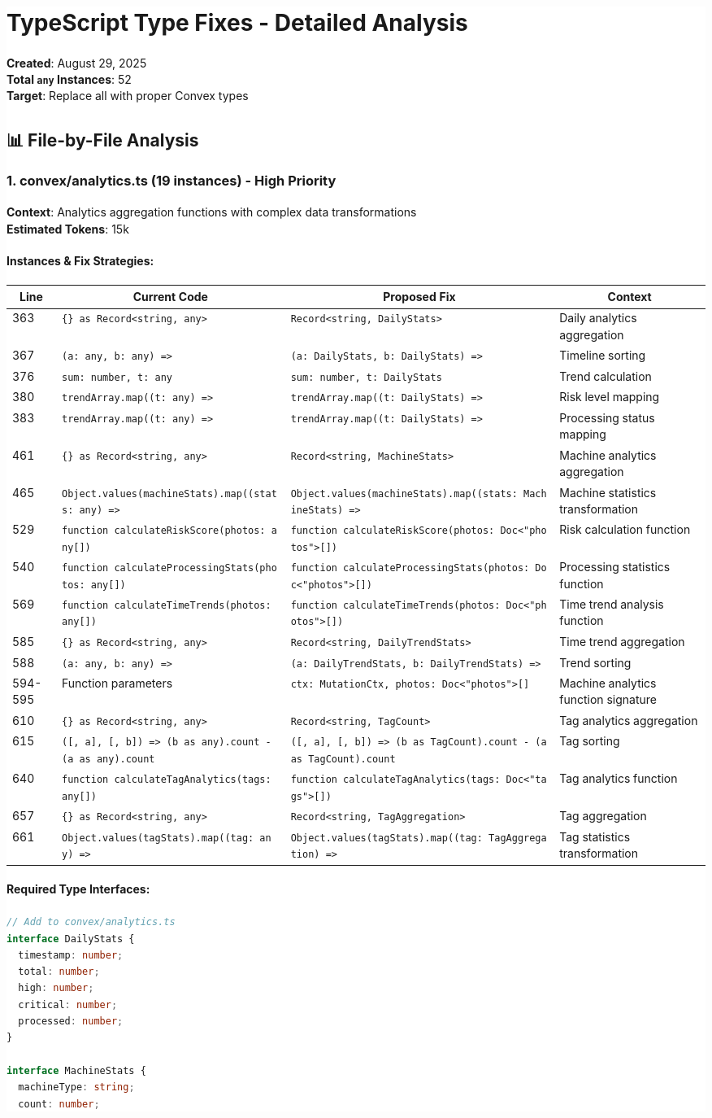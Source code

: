 # TypeScript Type Fixes - Detailed Analysis

**Created**: August 29, 2025  
**Total `any` Instances**: 52  
**Target**: Replace all with proper Convex types  

## 📊 File-by-File Analysis

### 1. **convex/analytics.ts** (19 instances) - High Priority
**Context**: Analytics aggregation functions with complex data transformations  
**Estimated Tokens**: 15k

#### **Instances & Fix Strategies**:

| Line | Current Code | Proposed Fix | Context |
|------|-------------|-------------|---------|
| 363 | `{} as Record<string, any>` | `Record<string, DailyStats>` | Daily analytics aggregation |
| 367 | `(a: any, b: any) =>` | `(a: DailyStats, b: DailyStats) =>` | Timeline sorting |
| 376 | `sum: number, t: any` | `sum: number, t: DailyStats` | Trend calculation |
| 380 | `trendArray.map((t: any) =>` | `trendArray.map((t: DailyStats) =>` | Risk level mapping |
| 383 | `trendArray.map((t: any) =>` | `trendArray.map((t: DailyStats) =>` | Processing status mapping |
| 461 | `{} as Record<string, any>` | `Record<string, MachineStats>` | Machine analytics aggregation |
| 465 | `Object.values(machineStats).map((stats: any) =>` | `Object.values(machineStats).map((stats: MachineStats) =>` | Machine statistics transformation |
| 529 | `function calculateRiskScore(photos: any[])` | `function calculateRiskScore(photos: Doc<"photos">[])` | Risk calculation function |
| 540 | `function calculateProcessingStats(photos: any[])` | `function calculateProcessingStats(photos: Doc<"photos">[])` | Processing statistics function |
| 569 | `function calculateTimeTrends(photos: any[])` | `function calculateTimeTrends(photos: Doc<"photos">[])` | Time trend analysis function |
| 585 | `{} as Record<string, any>` | `Record<string, DailyTrendStats>` | Time trend aggregation |
| 588 | `(a: any, b: any) =>` | `(a: DailyTrendStats, b: DailyTrendStats) =>` | Trend sorting |
| 594-595 | Function parameters | `ctx: MutationCtx, photos: Doc<"photos">[]` | Machine analytics function signature |
| 610 | `{} as Record<string, any>` | `Record<string, TagCount>` | Tag analytics aggregation |
| 615 | `([, a], [, b]) => (b as any).count - (a as any).count` | `([, a], [, b]) => (b as TagCount).count - (a as TagCount).count` | Tag sorting |
| 640 | `function calculateTagAnalytics(tags: any[])` | `function calculateTagAnalytics(tags: Doc<"tags">[])` | Tag analytics function |
| 657 | `{} as Record<string, any>` | `Record<string, TagAggregation>` | Tag aggregation |
| 661 | `Object.values(tagStats).map((tag: any) =>` | `Object.values(tagStats).map((tag: TagAggregation) =>` | Tag statistics transformation |

#### **Required Type Interfaces**:
```typescript
// Add to convex/analytics.ts
interface DailyStats {
  timestamp: number;
  total: number;
  high: number;
  critical: number;
  processed: number;
}

interface MachineStats {
  machineType: string;
  count: number;
```